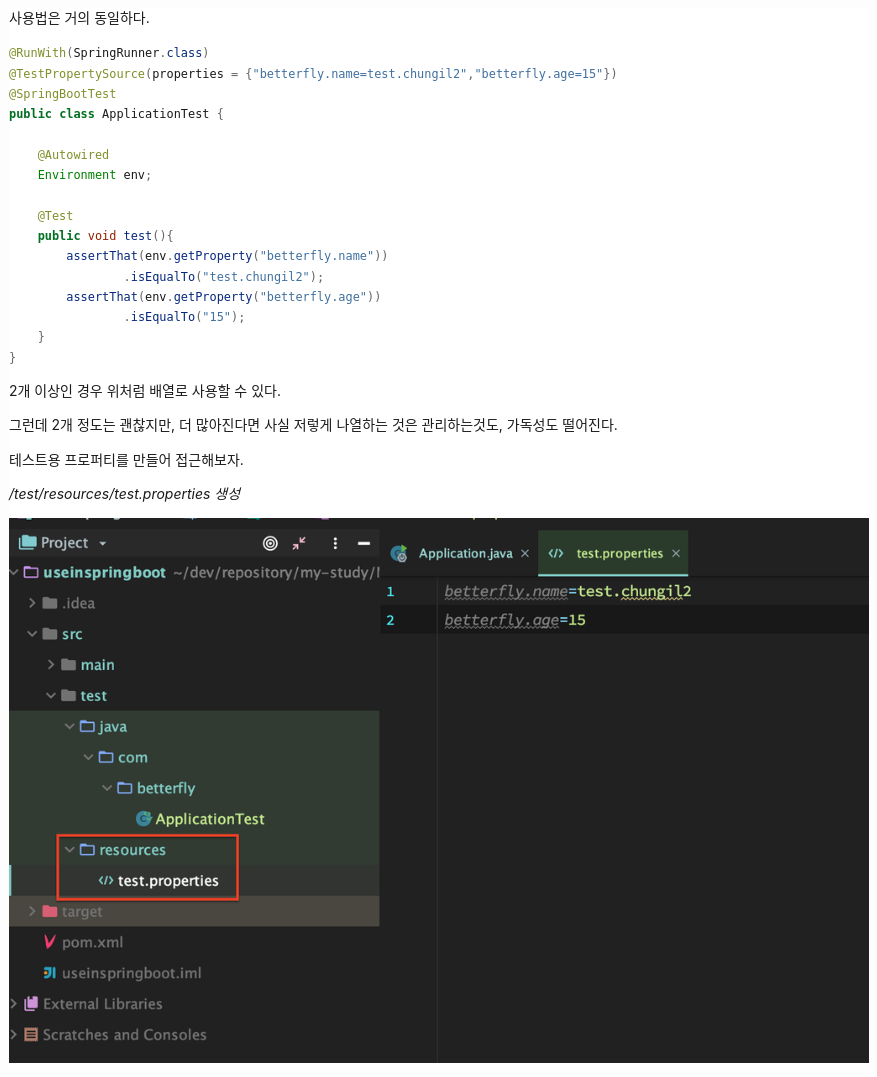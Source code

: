 사용법은 거의 동일하다.

~~~java
@RunWith(SpringRunner.class)
@TestPropertySource(properties = {"betterfly.name=test.chungil2","betterfly.age=15"})
@SpringBootTest
public class ApplicationTest {

    @Autowired
    Environment env;

    @Test
    public void test(){
        assertThat(env.getProperty("betterfly.name"))
                .isEqualTo("test.chungil2");
        assertThat(env.getProperty("betterfly.age"))
                .isEqualTo("15");
    }
}
~~~

2개 이상인 경우 위처럼 배열로 사용할 수 있다.

그런데 2개 정도는 괜찮지만, 더 많아진다면 사실 저렇게 나열하는 것은 관리하는것도, 가독성도 떨어진다.

테스트용 프로퍼티를 만들어 접근해보자.

*/test/resources/test.properties 생성*

![](/assets/images/study/dev/2019/springboot/3_springboot_test_props.png)
